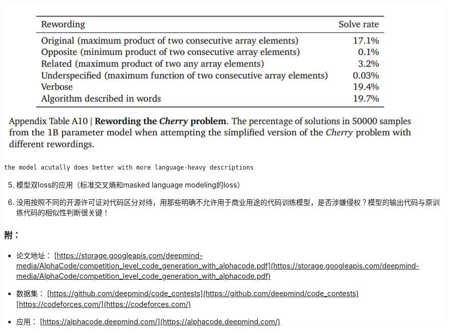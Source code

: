 ![../images/9/微信图片_20220213225216.png](../images/9/微信图片_20220213225216.png)

```
the model acutally does better with more language-heavy descriptions
```
5. 模型双loss的应用（标准交叉熵和masked language modeling的loss）

6. 没用按照不同的开源许可证对代码区分对待，用那些明确不允许用于商业用途的代码训练模型，是否涉嫌侵权？模型的输出代码与原训练代码的相似性判断很关键！


### 附：

* 论文地址：
[https://storage.googleapis.com/deepmind-media/AlphaCode/competition_level_code_generation_with_alphacode.pdf](https://storage.googleapis.com/deepmind-media/AlphaCode/competition_level_code_generation_with_alphacode.pdf)


* 数据集：
[https://github.com/deepmind/code_contests](https://github.com/deepmind/code_contests)
[https://codeforces.com/](https://codeforces.com/)


* 应用：
[https://alphacode.deepmind.com/](https://alphacode.deepmind.com/)
